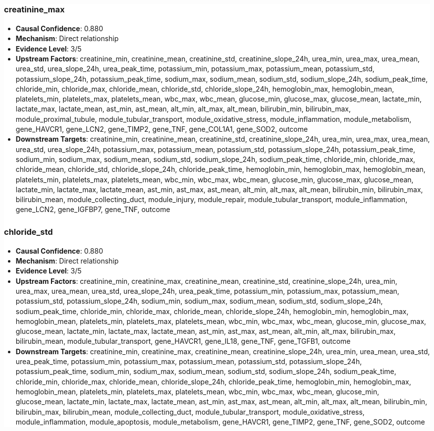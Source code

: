 ### creatinine_max
- **Causal Confidence**: 0.880
- **Mechanism**: Direct relationship
- **Evidence Level**: 3/5
- **Upstream Factors**: creatinine_min, creatinine_mean, creatinine_std, creatinine_slope_24h, urea_min, urea_max, urea_mean, urea_std, urea_slope_24h, urea_peak_time, potassium_min, potassium_max, potassium_mean, potassium_std, potassium_slope_24h, potassium_peak_time, sodium_max, sodium_mean, sodium_std, sodium_slope_24h, sodium_peak_time, chloride_min, chloride_max, chloride_mean, chloride_std, chloride_slope_24h, hemoglobin_max, hemoglobin_mean, platelets_min, platelets_max, platelets_mean, wbc_max, wbc_mean, glucose_min, glucose_max, glucose_mean, lactate_min, lactate_max, lactate_mean, ast_min, ast_mean, alt_min, alt_max, alt_mean, bilirubin_min, bilirubin_max, module_proximal_tubule, module_tubular_transport, module_oxidative_stress, module_inflammation, module_metabolism, gene_HAVCR1, gene_LCN2, gene_TIMP2, gene_TNF, gene_COL1A1, gene_SOD2, outcome
- **Downstream Targets**: creatinine_min, creatinine_mean, creatinine_std, creatinine_slope_24h, urea_min, urea_max, urea_mean, urea_std, urea_slope_24h, potassium_max, potassium_mean, potassium_std, potassium_slope_24h, potassium_peak_time, sodium_min, sodium_max, sodium_mean, sodium_std, sodium_slope_24h, sodium_peak_time, chloride_min, chloride_max, chloride_mean, chloride_std, chloride_slope_24h, chloride_peak_time, hemoglobin_min, hemoglobin_max, hemoglobin_mean, platelets_min, platelets_max, platelets_mean, wbc_min, wbc_max, wbc_mean, glucose_min, glucose_max, glucose_mean, lactate_min, lactate_max, lactate_mean, ast_min, ast_max, ast_mean, alt_min, alt_max, alt_mean, bilirubin_min, bilirubin_max, bilirubin_mean, module_collecting_duct, module_injury, module_repair, module_tubular_transport, module_inflammation, gene_LCN2, gene_IGFBP7, gene_TNF, outcome

### chloride_std
- **Causal Confidence**: 0.880
- **Mechanism**: Direct relationship
- **Evidence Level**: 3/5
- **Upstream Factors**: creatinine_min, creatinine_max, creatinine_mean, creatinine_std, creatinine_slope_24h, urea_min, urea_max, urea_mean, urea_std, urea_slope_24h, urea_peak_time, potassium_min, potassium_max, potassium_mean, potassium_std, potassium_slope_24h, sodium_min, sodium_max, sodium_mean, sodium_std, sodium_slope_24h, sodium_peak_time, chloride_min, chloride_max, chloride_mean, chloride_slope_24h, hemoglobin_min, hemoglobin_max, hemoglobin_mean, platelets_min, platelets_max, platelets_mean, wbc_min, wbc_max, wbc_mean, glucose_min, glucose_max, glucose_mean, lactate_min, lactate_max, lactate_mean, ast_min, ast_max, ast_mean, alt_min, alt_max, bilirubin_max, bilirubin_mean, module_tubular_transport, gene_HAVCR1, gene_IL18, gene_TNF, gene_TGFB1, outcome
- **Downstream Targets**: creatinine_min, creatinine_max, creatinine_mean, creatinine_slope_24h, urea_min, urea_mean, urea_std, urea_peak_time, potassium_min, potassium_max, potassium_mean, potassium_std, potassium_slope_24h, potassium_peak_time, sodium_min, sodium_max, sodium_mean, sodium_std, sodium_slope_24h, sodium_peak_time, chloride_min, chloride_max, chloride_mean, chloride_slope_24h, chloride_peak_time, hemoglobin_min, hemoglobin_max, hemoglobin_mean, platelets_min, platelets_max, platelets_mean, wbc_min, wbc_max, wbc_mean, glucose_min, glucose_mean, lactate_min, lactate_max, lactate_mean, ast_min, ast_max, ast_mean, alt_min, alt_max, alt_mean, bilirubin_min, bilirubin_max, bilirubin_mean, module_collecting_duct, module_tubular_transport, module_oxidative_stress, module_inflammation, module_apoptosis, module_metabolism, gene_HAVCR1, gene_TIMP2, gene_TNF, gene_SOD2, outcome
